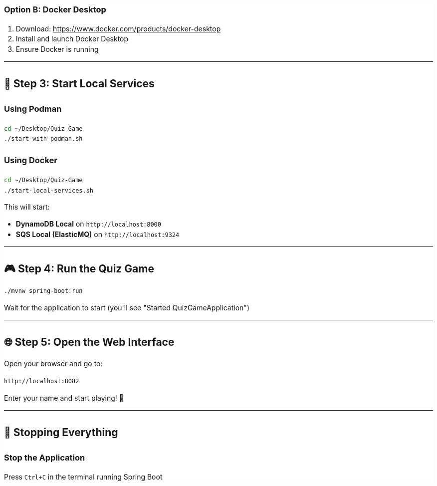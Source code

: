 ### Option B: Docker Desktop
1. Download: https://www.docker.com/products/docker-desktop
2. Install and launch Docker Desktop
3. Ensure Docker is running

---

## 🚀 Step 3: Start Local Services

### Using Podman
```bash
cd ~/Desktop/Quiz-Game
./start-with-podman.sh
```

### Using Docker
```bash
cd ~/Desktop/Quiz-Game
./start-local-services.sh
```

This will start:
- **DynamoDB Local** on `http://localhost:8000`
- **SQS Local (ElasticMQ)** on `http://localhost:9324`

---

## 🎮 Step 4: Run the Quiz Game

```bash
./mvnw spring-boot:run
```

Wait for the application to start (you'll see "Started QuizGameApplication")

---

## 🌐 Step 5: Open the Web Interface

Open your browser and go to:
```
http://localhost:8082
```

Enter your name and start playing! 🎯

---

## 🛑 Stopping Everything

### Stop the Application
Press `Ctrl+C` in the terminal running Spring Boot

